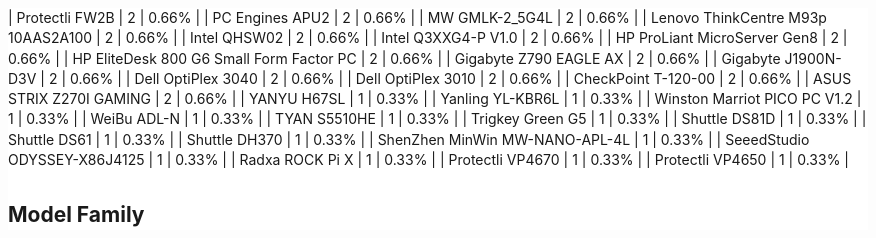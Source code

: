 | Protectli FW2B                                    | 2        | 0.66%   |
| PC Engines APU2                                   | 2        | 0.66%   |
| MW GMLK-2_5G4L                                    | 2        | 0.66%   |
| Lenovo ThinkCentre M93p 10AAS2A100                | 2        | 0.66%   |
| Intel QHSW02                                      | 2        | 0.66%   |
| Intel Q3XXG4-P V1.0                               | 2        | 0.66%   |
| HP ProLiant MicroServer Gen8                      | 2        | 0.66%   |
| HP EliteDesk 800 G6 Small Form Factor PC          | 2        | 0.66%   |
| Gigabyte Z790 EAGLE AX                            | 2        | 0.66%   |
| Gigabyte J1900N-D3V                               | 2        | 0.66%   |
| Dell OptiPlex 3040                                | 2        | 0.66%   |
| Dell OptiPlex 3010                                | 2        | 0.66%   |
| CheckPoint T-120-00                               | 2        | 0.66%   |
| ASUS STRIX Z270I GAMING                           | 2        | 0.66%   |
| YANYU H67SL                                       | 1        | 0.33%   |
| Yanling YL-KBR6L                                  | 1        | 0.33%   |
| Winston Marriot PICO PC V1.2                      | 1        | 0.33%   |
| WeiBu ADL-N                                       | 1        | 0.33%   |
| TYAN S5510HE                                      | 1        | 0.33%   |
| Trigkey Green G5                                  | 1        | 0.33%   |
| Shuttle DS81D                                     | 1        | 0.33%   |
| Shuttle DS61                                      | 1        | 0.33%   |
| Shuttle DH370                                     | 1        | 0.33%   |
| ShenZhen MinWin MW-NANO-APL-4L                    | 1        | 0.33%   |
| SeeedStudio ODYSSEY-X86J4125                      | 1        | 0.33%   |
| Radxa ROCK Pi X                                   | 1        | 0.33%   |
| Protectli VP4670                                  | 1        | 0.33%   |
| Protectli VP4650                                  | 1        | 0.33%   |

Model Family
------------

